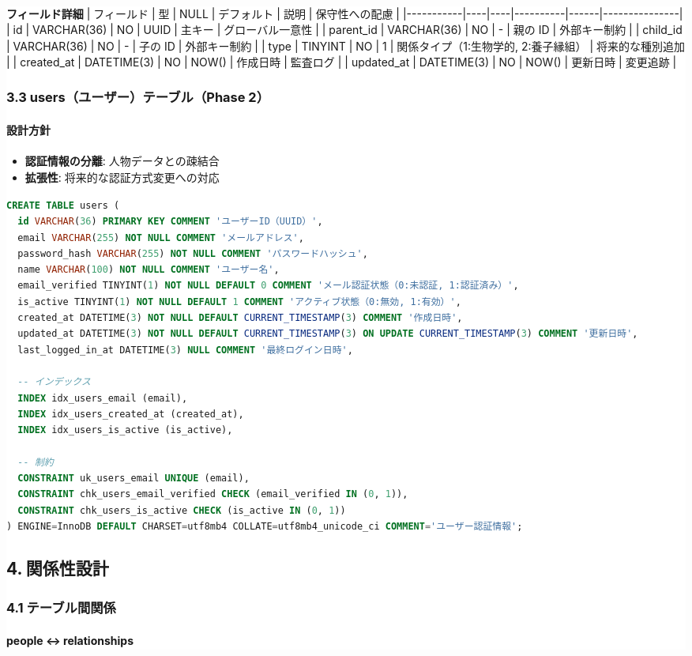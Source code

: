**フィールド詳細**
| フィールド | 型 | NULL | デフォルト | 説明 | 保守性への配慮 |
|-----------|----|----|----------|------|---------------|
| id | VARCHAR(36) | NO | UUID | 主キー | グローバル一意性 |
| parent_id | VARCHAR(36) | NO | - | 親の ID | 外部キー制約 |
| child_id | VARCHAR(36) | NO | - | 子の ID | 外部キー制約 |
| type | TINYINT | NO | 1 | 関係タイプ（1:生物学的, 2:養子縁組） | 将来的な種別追加 |
| created_at | DATETIME(3) | NO | NOW() | 作成日時 | 監査ログ |
| updated_at | DATETIME(3) | NO | NOW() | 更新日時 | 変更追跡 |

### 3.3 users（ユーザー）テーブル（Phase 2）

#### 設計方針

- **認証情報の分離**: 人物データとの疎結合
- **拡張性**: 将来的な認証方式変更への対応

```sql
CREATE TABLE users (
  id VARCHAR(36) PRIMARY KEY COMMENT 'ユーザーID（UUID）',
  email VARCHAR(255) NOT NULL COMMENT 'メールアドレス',
  password_hash VARCHAR(255) NOT NULL COMMENT 'パスワードハッシュ',
  name VARCHAR(100) NOT NULL COMMENT 'ユーザー名',
  email_verified TINYINT(1) NOT NULL DEFAULT 0 COMMENT 'メール認証状態（0:未認証, 1:認証済み）',
  is_active TINYINT(1) NOT NULL DEFAULT 1 COMMENT 'アクティブ状態（0:無効, 1:有効）',
  created_at DATETIME(3) NOT NULL DEFAULT CURRENT_TIMESTAMP(3) COMMENT '作成日時',
  updated_at DATETIME(3) NOT NULL DEFAULT CURRENT_TIMESTAMP(3) ON UPDATE CURRENT_TIMESTAMP(3) COMMENT '更新日時',
  last_logged_in_at DATETIME(3) NULL COMMENT '最終ログイン日時',

  -- インデックス
  INDEX idx_users_email (email),
  INDEX idx_users_created_at (created_at),
  INDEX idx_users_is_active (is_active),

  -- 制約
  CONSTRAINT uk_users_email UNIQUE (email),
  CONSTRAINT chk_users_email_verified CHECK (email_verified IN (0, 1)),
  CONSTRAINT chk_users_is_active CHECK (is_active IN (0, 1))
) ENGINE=InnoDB DEFAULT CHARSET=utf8mb4 COLLATE=utf8mb4_unicode_ci COMMENT='ユーザー認証情報';
```

## 4. 関係性設計

### 4.1 テーブル間関係

#### people ↔ relationships
